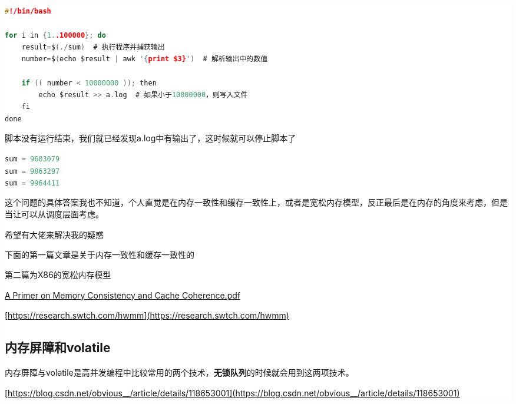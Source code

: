 ```c
#!/bin/bash

for i in {1..100000}; do
	result=$(./sum)  # 执行程序并捕获输出
	number=$(echo $result | awk '{print $3}')  # 解析输出中的数值

	if (( number < 10000000 )); then
		echo $result >> a.log  # 如果小于10000000，则写入文件
	fi
done
```

脚本没有运行结束，我们就已经发现a.log中有输出了，这时候就可以停止脚本了

```c
sum = 9603079
sum = 9863297
sum = 9964411
```

这个问题的具体答案我也不知道，个人直觉是在内存一致性和缓存一致性上，或者是宽松内存模型，反正最后是在内存的角度来考虑，但是当让可以从调度层面考虑。

希望有大佬来解决我的疑惑

下面的第一篇文章是关于内存一致性和缓存一致性的

第二篇为X86的宽松内存模型 

[A Primer on Memory Consistency and Cache Coherence.pdf](vim%20gcc%20Makefile%205544bd1284b542d6bc803b704795210e/A_Primer_on_Memory_Consistency_and_Cache_Coherence.pdf)

[https://research.swtch.com/hwmm](https://research.swtch.com/hwmm)

## 内存屏障和****volatile****

内存屏障与volatile是高并发编程中比较常用的两个技术，**无锁队列**的时候就会用到这两项技术。

[https://blog.csdn.net/obvious__/article/details/118653001](https://blog.csdn.net/obvious__/article/details/118653001)